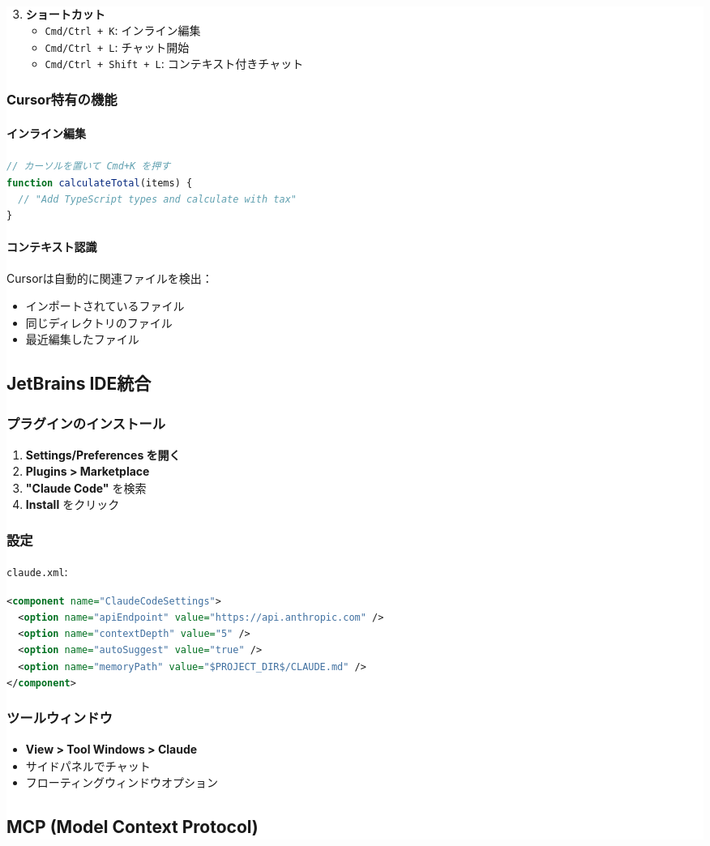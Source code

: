 3. **ショートカット**
   - `Cmd/Ctrl + K`: インライン編集
   - `Cmd/Ctrl + L`: チャット開始
   - `Cmd/Ctrl + Shift + L`: コンテキスト付きチャット

### Cursor特有の機能

#### インライン編集

```typescript
// カーソルを置いて Cmd+K を押す
function calculateTotal(items) {
  // "Add TypeScript types and calculate with tax"
}
```

#### コンテキスト認識

Cursorは自動的に関連ファイルを検出：
- インポートされているファイル
- 同じディレクトリのファイル
- 最近編集したファイル

## JetBrains IDE統合

### プラグインのインストール

1. **Settings/Preferences を開く**
2. **Plugins > Marketplace**
3. **"Claude Code"** を検索
4. **Install** をクリック

### 設定

`claude.xml`:
```xml
<component name="ClaudeCodeSettings">
  <option name="apiEndpoint" value="https://api.anthropic.com" />
  <option name="contextDepth" value="5" />
  <option name="autoSuggest" value="true" />
  <option name="memoryPath" value="$PROJECT_DIR$/CLAUDE.md" />
</component>
```

### ツールウィンドウ

- **View > Tool Windows > Claude**
- サイドパネルでチャット
- フローティングウィンドウオプション

## MCP (Model Context Protocol)
